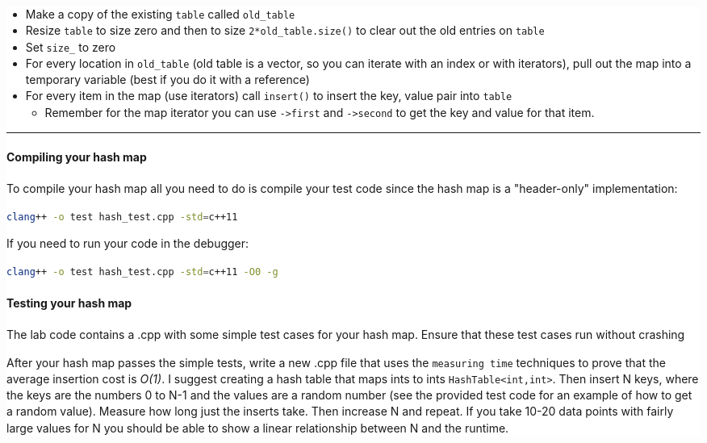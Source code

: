 - Make a copy of the existing `table` called `old_table`
- Resize `table` to size zero and then to size `2*old_table.size()` to clear out the old entries on `table`
- Set `size_` to zero
- For every location in `old_table`  (old table is a vector, so you can iterate with an index or with iterators), pull out the map into a temporary variable (best if you do it with a reference)
- For every item in the map (use iterators) call `insert()` to insert the key, value pair into `table`
  - Remember for the map iterator you can use `->first` and `->second` to get the key and value for that item.

------

#### Compiling your hash map

To compile your hash map all you need to do is compile your test code since the hash map is a "header-only" implementation:

```bash
clang++ -o test hash_test.cpp -std=c++11
```

If you need to run your code in the debugger:

```bash
clang++ -o test hash_test.cpp -std=c++11 -O0 -g
```

#### Testing your hash map

The lab code contains a .cpp with some simple test cases for your hash map. Ensure that these test cases run without crashing

After your hash map passes the simple tests, write a new .cpp file that uses the `measuring time` techniques to prove that the average insertion cost is _O(1)_. I suggest creating a hash table that maps ints to ints `HashTable<int,int>`. Then insert N keys, where the keys are the numbers 0 to N-1 and the values are a random number (see the provided test code for an example of how to get a random value). Measure how long just the inserts take. Then increase N and repeat. If you take 10-20 data points with fairly large values for N you should be able to show a linear relationship between N and the runtime.